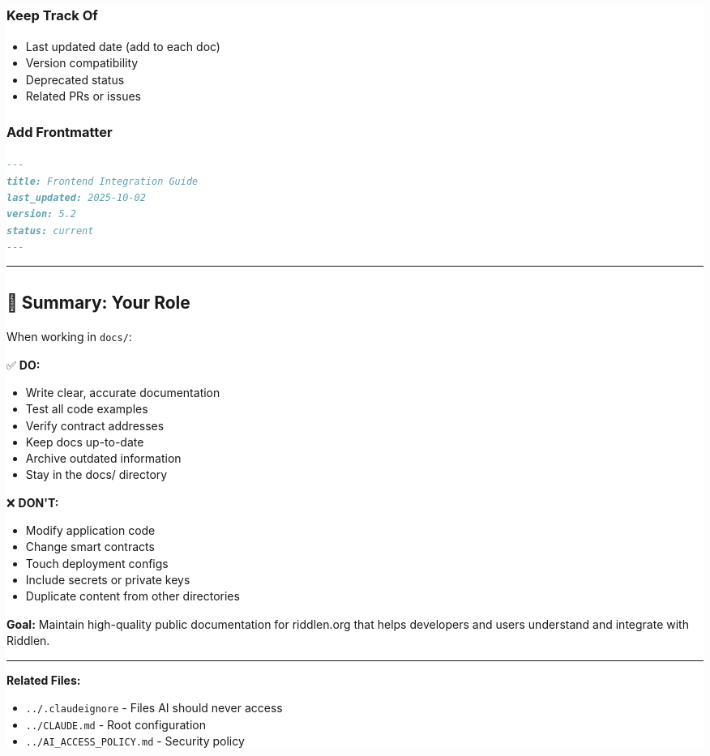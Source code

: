 ### Keep Track Of
- Last updated date (add to each doc)
- Version compatibility
- Deprecated status
- Related PRs or issues

### Add Frontmatter
```markdown
---
title: Frontend Integration Guide
last_updated: 2025-10-02
version: 5.2
status: current
---
```

---

## 🎯 Summary: Your Role

When working in `docs/`:

✅ **DO:**
- Write clear, accurate documentation
- Test all code examples
- Verify contract addresses
- Keep docs up-to-date
- Archive outdated information
- Stay in the docs/ directory

❌ **DON'T:**
- Modify application code
- Change smart contracts
- Touch deployment configs
- Include secrets or private keys
- Duplicate content from other directories

**Goal:** Maintain high-quality public documentation for riddlen.org that helps developers and users understand and integrate with Riddlen.

---

**Related Files:**
- `../.claudeignore` - Files AI should never access
- `../CLAUDE.md` - Root configuration
- `../AI_ACCESS_POLICY.md` - Security policy
